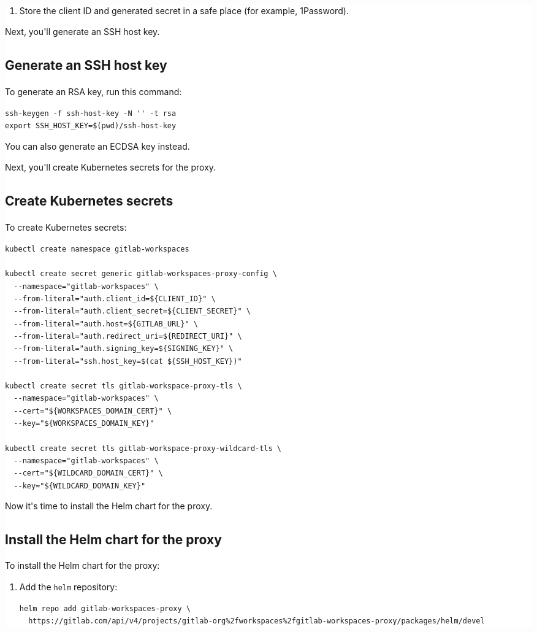 1. Store the client ID and generated secret in a safe place (for example, 1Password).

Next, you'll generate an SSH host key.

## Generate an SSH host key

To generate an RSA key, run this command:

```shell
ssh-keygen -f ssh-host-key -N '' -t rsa
export SSH_HOST_KEY=$(pwd)/ssh-host-key
```

You can also generate an ECDSA key instead.

Next, you'll create Kubernetes secrets for the proxy.

## Create Kubernetes secrets

To create Kubernetes secrets:

```shell
kubectl create namespace gitlab-workspaces

kubectl create secret generic gitlab-workspaces-proxy-config \
  --namespace="gitlab-workspaces" \
  --from-literal="auth.client_id=${CLIENT_ID}" \
  --from-literal="auth.client_secret=${CLIENT_SECRET}" \
  --from-literal="auth.host=${GITLAB_URL}" \
  --from-literal="auth.redirect_uri=${REDIRECT_URI}" \
  --from-literal="auth.signing_key=${SIGNING_KEY}" \
  --from-literal="ssh.host_key=$(cat ${SSH_HOST_KEY})"

kubectl create secret tls gitlab-workspace-proxy-tls \
  --namespace="gitlab-workspaces" \
  --cert="${WORKSPACES_DOMAIN_CERT}" \
  --key="${WORKSPACES_DOMAIN_KEY}"

kubectl create secret tls gitlab-workspace-proxy-wildcard-tls \
  --namespace="gitlab-workspaces" \
  --cert="${WILDCARD_DOMAIN_CERT}" \
  --key="${WILDCARD_DOMAIN_KEY}"
```

Now it's time to install the Helm chart for the proxy.

## Install the Helm chart for the proxy

To install the Helm chart for the proxy:

1. Add the `helm` repository:

   ```shell
   helm repo add gitlab-workspaces-proxy \
     https://gitlab.com/api/v4/projects/gitlab-org%2fworkspaces%2fgitlab-workspaces-proxy/packages/helm/devel
   ```
